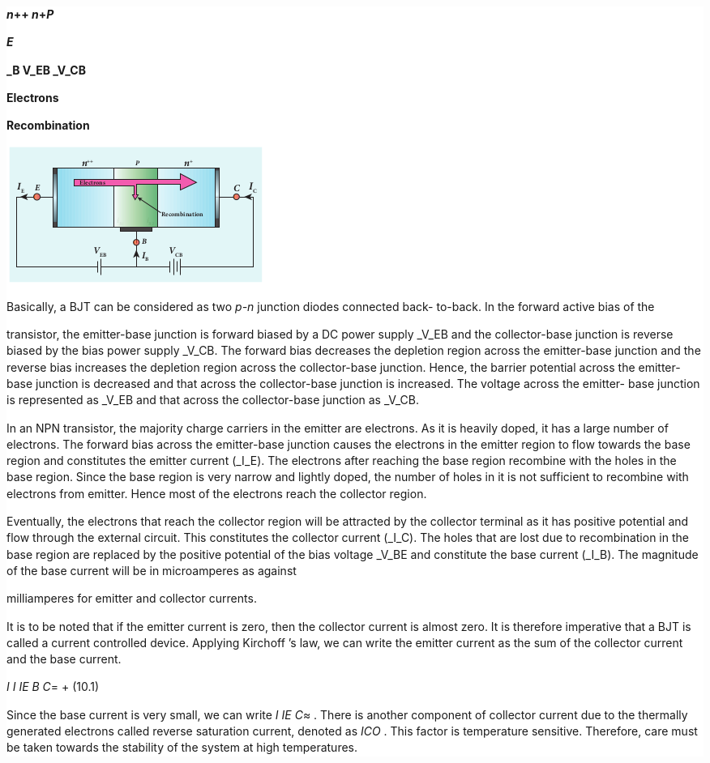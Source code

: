 **_n_++ _n_+_P_**

**_E_**

**_B V_EB _V_CB**

**Electrons**

**Recombination**

![Flow of current in a NPN transistor](10.29.png "")

Basically, a BJT can be considered as two _p-n_ junction diodes connected back- to-back. In the forward active bias of the




  

transistor, the emitter-base junction is forward biased by a DC power supply _V_EB and the collector-base junction is reverse biased by the bias power supply _V_CB. The forward bias decreases the depletion region across the emitter-base junction and the reverse bias increases the depletion region across the collector-base junction. Hence, the barrier potential across the emitter-base junction is decreased and that across the collector-base junction is increased. The voltage across the emitter- base junction is represented as _V_EB and that across the collector-base junction as _V_CB.

In an NPN transistor, the majority charge carriers in the emitter are electrons. As it is heavily doped, it has a large number of electrons. The forward bias across the emitter-base junction causes the electrons in the emitter region to flow towards the base region and constitutes the emitter current (_I_E). The electrons after reaching the base region recombine with the holes in the base region. Since the base region is very narrow and lightly doped, the number of holes in it is not sufficient to recombine with electrons from emitter. Hence most of the electrons reach the collector region.

Eventually, the electrons that reach the collector region will be attracted by the collector terminal as it has positive potential and flow through the external circuit. This constitutes the collector current (_I_C). The holes that are lost due to recombination in the base region are replaced by the positive potential of the bias voltage _V_BE and constitute the base current (_I_B). The magnitude of the base current will be in microamperes as against  

milliamperes for emitter and collector currents.

It is to be noted that if the emitter current is zero, then the collector current is almost zero. It is therefore imperative that a BJT is called a current controlled device. Applying Kirchoff ’s law, we can write the emitter current as the sum of the collector current and the base current.

_I I IE B C_\= + (10.1)

Since the base current is very small, we can write _I IE C_≈ . There is another component of collector current due to the thermally generated electrons called reverse saturation current, denoted as _ICO_ . This factor is temperature sensitive. Therefore, care must be taken towards the stability of the system at high temperatures.
